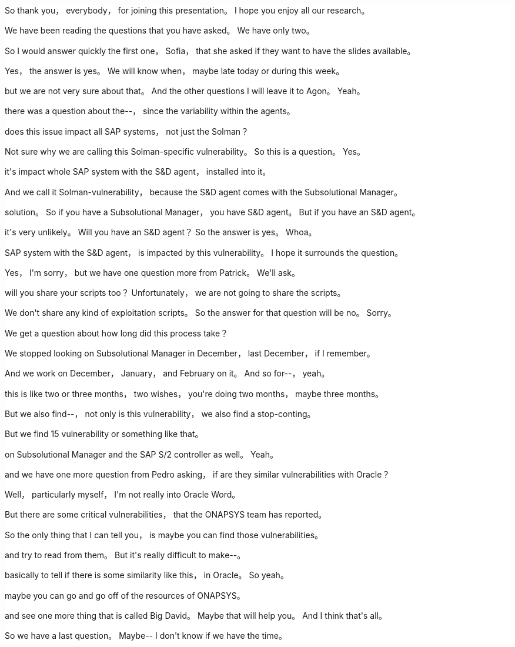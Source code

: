  So thank you， everybody， for joining this presentation。 I hope you enjoy all our research。

 We have been reading the questions that you have asked。 We have only two。

 So I would answer quickly the first one， Sofia， that she asked if they want to have the slides available。

 Yes， the answer is yes。 We will know when， maybe late today or during this week。

 but we are not very sure about that。 And the other questions I will leave it to Agon。 Yeah。

 there was a question about the--， since the variability within the agents。

 does this issue impact all SAP systems， not just the Solman？

 Not sure why we are calling this Solman-specific vulnerability。 So this is a question。 Yes。

 it's impact whole SAP system with the S&D agent， installed into it。

 And we call it Solman-vulnerability， because the S&D agent comes with the Subsolutional Manager。

 solution。 So if you have a Subsolutional Manager， you have S&D agent。 But if you have an S&D agent。

 it's very unlikely。 Will you have an S&D agent？ So the answer is yes。 Whoa。

 SAP system with the S&D agent， is impacted by this vulnerability。 I hope it surrounds the question。

 Yes， I'm sorry， but we have one question more from Patrick。 We'll ask。

 will you share your scripts too？ Unfortunately， we are not going to share the scripts。

 We don't share any kind of exploitation scripts。 So the answer for that question will be no。 Sorry。

 We get a question about how long did this process take？

 We stopped looking on Subsolutional Manager in December， last December， if I remember。

 And we work on December， January， and February on it。 And so for--， yeah。

 this is like two or three months， two wishes， you're doing two months， maybe three months。

 But we also find--， not only is this vulnerability， we also find a stop-conting。

 But we find 15 vulnerability or something like that。

 on Subsolutional Manager and the SAP S/2 controller as well。 Yeah。

 and we have one more question from Pedro asking， if are they similar vulnerabilities with Oracle？

 Well， particularly myself， I'm not really into Oracle Word。

 But there are some critical vulnerabilities， that the ONAPSYS team has reported。

 So the only thing that I can tell you， is maybe you can find those vulnerabilities。

 and try to read from them。 But it's really difficult to make--。

 basically to tell if there is some similarity like this， in Oracle。 So yeah。

 maybe you can go and go off of the resources of ONAPSYS。

 and see one more thing that is called Big David。 Maybe that will help you。 And I think that's all。

 So we have a last question。 Maybe-- I don't know if we have the time。
